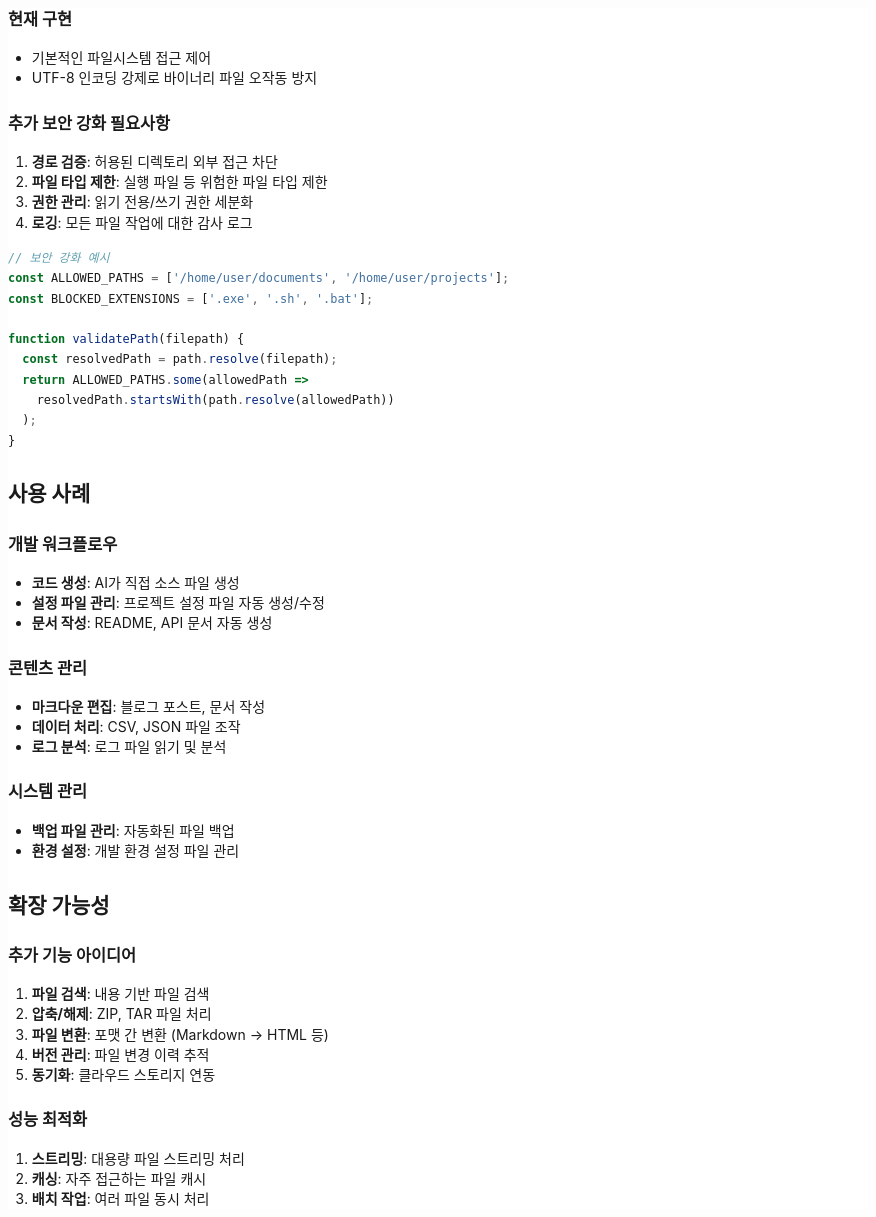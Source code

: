 ### 현재 구현
- 기본적인 파일시스템 접근 제어
- UTF-8 인코딩 강제로 바이너리 파일 오작동 방지

### 추가 보안 강화 필요사항
1. **경로 검증**: 허용된 디렉토리 외부 접근 차단
2. **파일 타입 제한**: 실행 파일 등 위험한 파일 타입 제한
3. **권한 관리**: 읽기 전용/쓰기 권한 세분화
4. **로깅**: 모든 파일 작업에 대한 감사 로그

```javascript
// 보안 강화 예시
const ALLOWED_PATHS = ['/home/user/documents', '/home/user/projects'];
const BLOCKED_EXTENSIONS = ['.exe', '.sh', '.bat'];

function validatePath(filepath) {
  const resolvedPath = path.resolve(filepath);
  return ALLOWED_PATHS.some(allowedPath => 
    resolvedPath.startsWith(path.resolve(allowedPath))
  );
}
```

## 사용 사례

### 개발 워크플로우
- **코드 생성**: AI가 직접 소스 파일 생성
- **설정 파일 관리**: 프로젝트 설정 파일 자동 생성/수정
- **문서 작성**: README, API 문서 자동 생성

### 콘텐츠 관리
- **마크다운 편집**: 블로그 포스트, 문서 작성
- **데이터 처리**: CSV, JSON 파일 조작
- **로그 분석**: 로그 파일 읽기 및 분석

### 시스템 관리
- **백업 파일 관리**: 자동화된 파일 백업
- **환경 설정**: 개발 환경 설정 파일 관리

## 확장 가능성

### 추가 기능 아이디어
1. **파일 검색**: 내용 기반 파일 검색
2. **압축/해제**: ZIP, TAR 파일 처리
3. **파일 변환**: 포맷 간 변환 (Markdown → HTML 등)
4. **버전 관리**: 파일 변경 이력 추적
5. **동기화**: 클라우드 스토리지 연동

### 성능 최적화
1. **스트리밍**: 대용량 파일 스트리밍 처리
2. **캐싱**: 자주 접근하는 파일 캐시
3. **배치 작업**: 여러 파일 동시 처리

